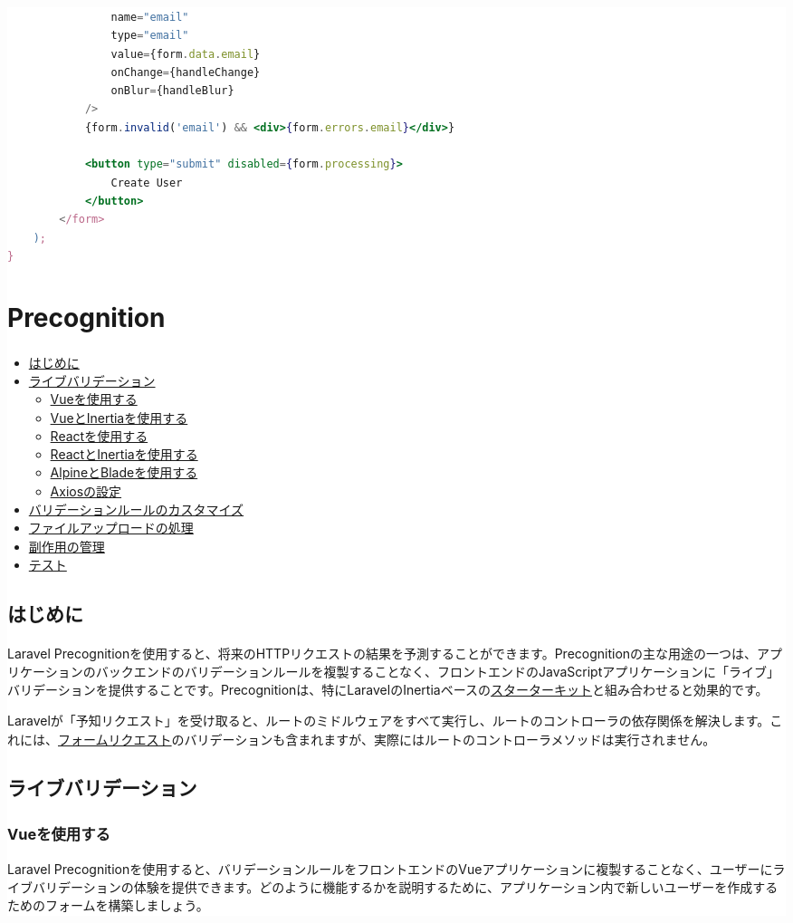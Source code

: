 ```jsx
                name="email"
                type="email"
                value={form.data.email}
                onChange={handleChange}
                onBlur={handleBlur}
            />
            {form.invalid('email') && <div>{form.errors.email}</div>}

            <button type="submit" disabled={form.processing}>
                Create User
            </button>
        </form>
    );
}
```

# Precognition

- [はじめに](#introduction)
- [ライブバリデーション](#live-validation)
    - [Vueを使用する](#using-vue)
    - [VueとInertiaを使用する](#using-vue-and-inertia)
    - [Reactを使用する](#using-react)
    - [ReactとInertiaを使用する](#using-react-and-inertia)
    - [AlpineとBladeを使用する](#using-alpine)
    - [Axiosの設定](#configuring-axios)
- [バリデーションルールのカスタマイズ](#customizing-validation-rules)
- [ファイルアップロードの処理](#handling-file-uploads)
- [副作用の管理](#managing-side-effects)
- [テスト](#testing)

<a name="introduction"></a>
## はじめに

Laravel Precognitionを使用すると、将来のHTTPリクエストの結果を予測することができます。Precognitionの主な用途の一つは、アプリケーションのバックエンドのバリデーションルールを複製することなく、フロントエンドのJavaScriptアプリケーションに「ライブ」バリデーションを提供することです。Precognitionは、特にLaravelのInertiaベースの[スターターキット](starter-kits.md)と組み合わせると効果的です。

Laravelが「予知リクエスト」を受け取ると、ルートのミドルウェアをすべて実行し、ルートのコントローラの依存関係を解決します。これには、[フォームリクエスト](validation.md#form-request-validation)のバリデーションも含まれますが、実際にはルートのコントローラメソッドは実行されません。

<a name="live-validation"></a>
## ライブバリデーション

<a name="using-vue"></a>
### Vueを使用する

Laravel Precognitionを使用すると、バリデーションルールをフロントエンドのVueアプリケーションに複製することなく、ユーザーにライブバリデーションの体験を提供できます。どのように機能するかを説明するために、アプリケーション内で新しいユーザーを作成するためのフォームを構築しましょう。

